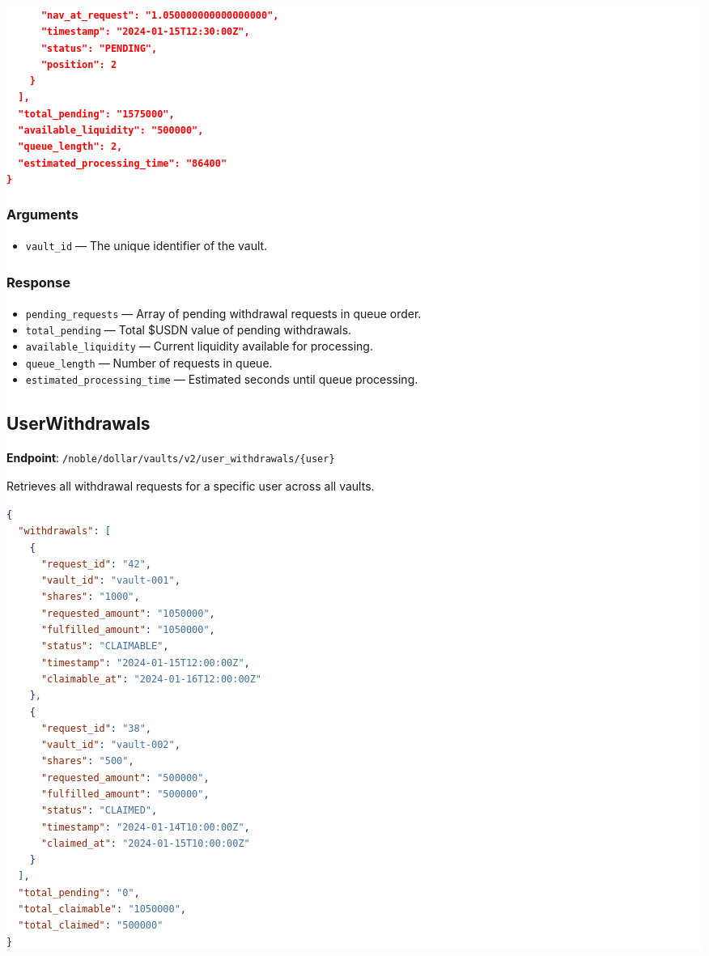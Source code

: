 ```json
      "nav_at_request": "1.050000000000000000",
      "timestamp": "2024-01-15T12:30:00Z",
      "status": "PENDING",
      "position": 2
    }
  ],
  "total_pending": "1575000",
  "available_liquidity": "500000",
  "queue_length": 2,
  "estimated_processing_time": "86400"
}
```

### Arguments

- `vault_id` — The unique identifier of the vault.

### Response

- `pending_requests` — Array of pending withdrawal requests in queue order.
- `total_pending` — Total $USDN value of pending withdrawals.
- `available_liquidity` — Current liquidity available for processing.
- `queue_length` — Number of requests in queue.
- `estimated_processing_time` — Estimated seconds until queue processing.

## UserWithdrawals

**Endpoint**: `/noble/dollar/vaults/v2/user_withdrawals/{user}`

Retrieves all withdrawal requests for a specific user across all vaults.

```json
{
  "withdrawals": [
    {
      "request_id": "42",
      "vault_id": "vault-001",
      "shares": "1000",
      "requested_amount": "1050000",
      "fulfilled_amount": "1050000",
      "status": "CLAIMABLE",
      "timestamp": "2024-01-15T12:00:00Z",
      "claimable_at": "2024-01-16T12:00:00Z"
    },
    {
      "request_id": "38",
      "vault_id": "vault-002",
      "shares": "500",
      "requested_amount": "500000",
      "fulfilled_amount": "500000",
      "status": "CLAIMED",
      "timestamp": "2024-01-14T10:00:00Z",
      "claimed_at": "2024-01-15T10:00:00Z"
    }
  ],
  "total_pending": "0",
  "total_claimable": "1050000",
  "total_claimed": "500000"
}
```
